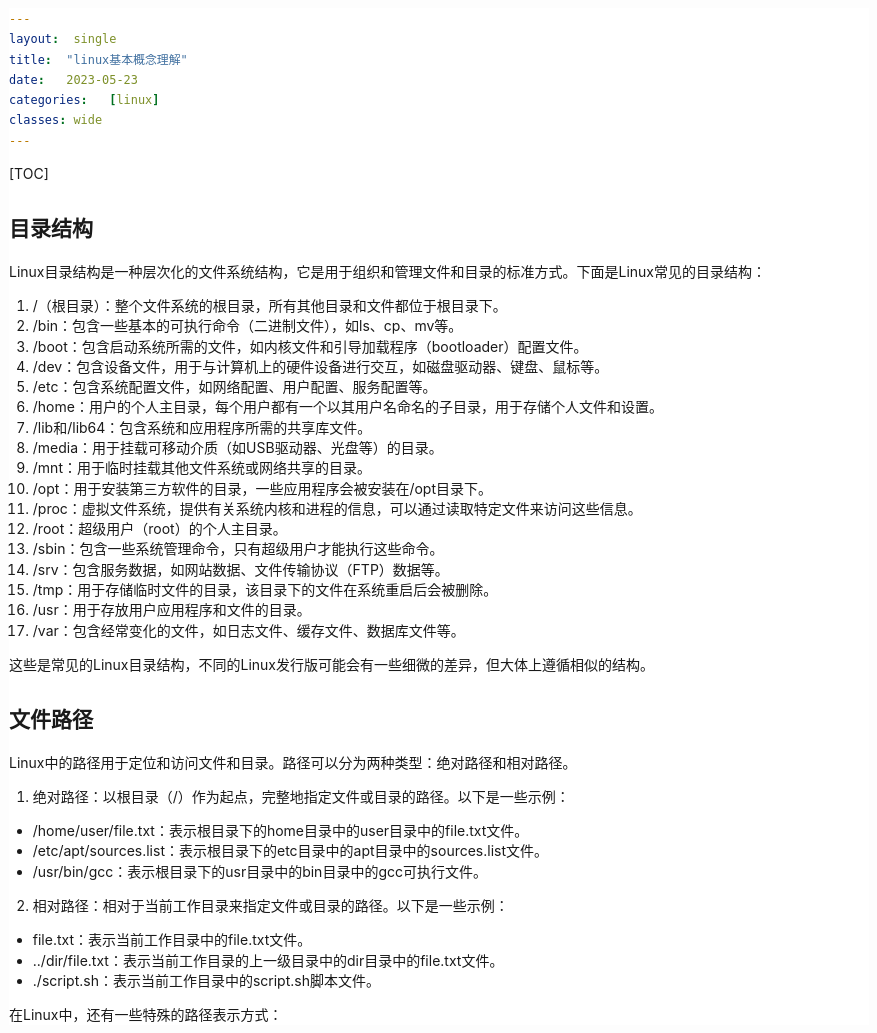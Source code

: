```yaml
---
layout:  single
title:  "linux基本概念理解"
date:   2023-05-23 
categories:   [linux]
classes: wide
---
```




[TOC]

## 目录结构

Linux目录结构是一种层次化的文件系统结构，它是用于组织和管理文件和目录的标准方式。下面是Linux常见的目录结构：

1. /（根目录）：整个文件系统的根目录，所有其他目录和文件都位于根目录下。
2. /bin：包含一些基本的可执行命令（二进制文件），如ls、cp、mv等。
3. /boot：包含启动系统所需的文件，如内核文件和引导加载程序（bootloader）配置文件。
4. /dev：包含设备文件，用于与计算机上的硬件设备进行交互，如磁盘驱动器、键盘、鼠标等。
5. /etc：包含系统配置文件，如网络配置、用户配置、服务配置等。
6. /home：用户的个人主目录，每个用户都有一个以其用户名命名的子目录，用于存储个人文件和设置。
7. /lib和/lib64：包含系统和应用程序所需的共享库文件。
8. /media：用于挂载可移动介质（如USB驱动器、光盘等）的目录。
9. /mnt：用于临时挂载其他文件系统或网络共享的目录。
10. /opt：用于安装第三方软件的目录，一些应用程序会被安装在/opt目录下。
11. /proc：虚拟文件系统，提供有关系统内核和进程的信息，可以通过读取特定文件来访问这些信息。
12. /root：超级用户（root）的个人主目录。
13. /sbin：包含一些系统管理命令，只有超级用户才能执行这些命令。
14. /srv：包含服务数据，如网站数据、文件传输协议（FTP）数据等。
15. /tmp：用于存储临时文件的目录，该目录下的文件在系统重启后会被删除。
16. /usr：用于存放用户应用程序和文件的目录。
17. /var：包含经常变化的文件，如日志文件、缓存文件、数据库文件等。

这些是常见的Linux目录结构，不同的Linux发行版可能会有一些细微的差异，但大体上遵循相似的结构。

## 文件路径

Linux中的路径用于定位和访问文件和目录。路径可以分为两种类型：绝对路径和相对路径。

1. 绝对路径：以根目录（/）作为起点，完整地指定文件或目录的路径。以下是一些示例：

- /home/user/file.txt：表示根目录下的home目录中的user目录中的file.txt文件。
- /etc/apt/sources.list：表示根目录下的etc目录中的apt目录中的sources.list文件。
- /usr/bin/gcc：表示根目录下的usr目录中的bin目录中的gcc可执行文件。

2. 相对路径：相对于当前工作目录来指定文件或目录的路径。以下是一些示例：

- file.txt：表示当前工作目录中的file.txt文件。
- ../dir/file.txt：表示当前工作目录的上一级目录中的dir目录中的file.txt文件。
- ./script.sh：表示当前工作目录中的script.sh脚本文件。

在Linux中，还有一些特殊的路径表示方式：
